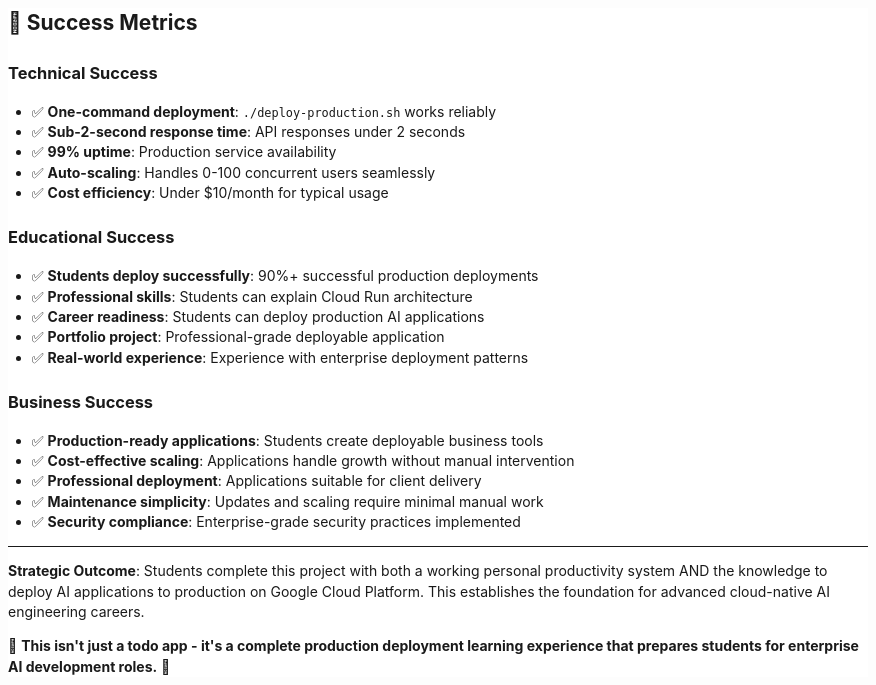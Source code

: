 
## 🎯 **Success Metrics**

### **Technical Success**
- ✅ **One-command deployment**: `./deploy-production.sh` works reliably
- ✅ **Sub-2-second response time**: API responses under 2 seconds
- ✅ **99% uptime**: Production service availability
- ✅ **Auto-scaling**: Handles 0-100 concurrent users seamlessly
- ✅ **Cost efficiency**: Under $10/month for typical usage

### **Educational Success**
- ✅ **Students deploy successfully**: 90%+ successful production deployments
- ✅ **Professional skills**: Students can explain Cloud Run architecture
- ✅ **Career readiness**: Students can deploy production AI applications
- ✅ **Portfolio project**: Professional-grade deployable application
- ✅ **Real-world experience**: Experience with enterprise deployment patterns

### **Business Success**
- ✅ **Production-ready applications**: Students create deployable business tools
- ✅ **Cost-effective scaling**: Applications handle growth without manual intervention
- ✅ **Professional deployment**: Applications suitable for client delivery
- ✅ **Maintenance simplicity**: Updates and scaling require minimal manual work
- ✅ **Security compliance**: Enterprise-grade security practices implemented

---

**Strategic Outcome**: Students complete this project with both a working personal productivity system AND the knowledge to deploy AI applications to production on Google Cloud Platform. This establishes the foundation for advanced cloud-native AI engineering careers.

🌟 **This isn't just a todo app - it's a complete production deployment learning experience that prepares students for enterprise AI development roles.** 🌟